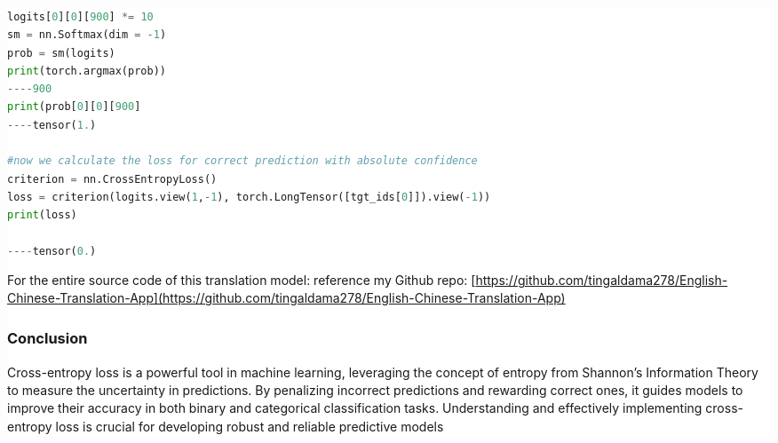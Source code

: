 ```python
logits[0][0][900] *= 10
sm = nn.Softmax(dim = -1)
prob = sm(logits) 
print(torch.argmax(prob)) 
----900
print(prob[0][0][900]
----tensor(1.)

#now we calculate the loss for correct prediction with absolute confidence
criterion = nn.CrossEntropyLoss()
loss = criterion(logits.view(1,-1), torch.LongTensor([tgt_ids[0]]).view(-1))
print(loss)

----tensor(0.)

```

For the entire source code of this translation model: reference my Github repo: [https://github.com/tingaldama278/English-Chinese-Translation-App](https://github.com/tingaldama278/English-Chinese-Translation-App)

### Conclusion

Cross-entropy loss is a powerful tool in machine learning, leveraging the concept of entropy from Shannon’s Information Theory to measure the uncertainty in predictions. By penalizing incorrect predictions and rewarding correct ones, it guides models to improve their accuracy in both binary and categorical classification tasks. Understanding and effectively implementing cross-entropy loss is crucial for developing robust and reliable predictive models
